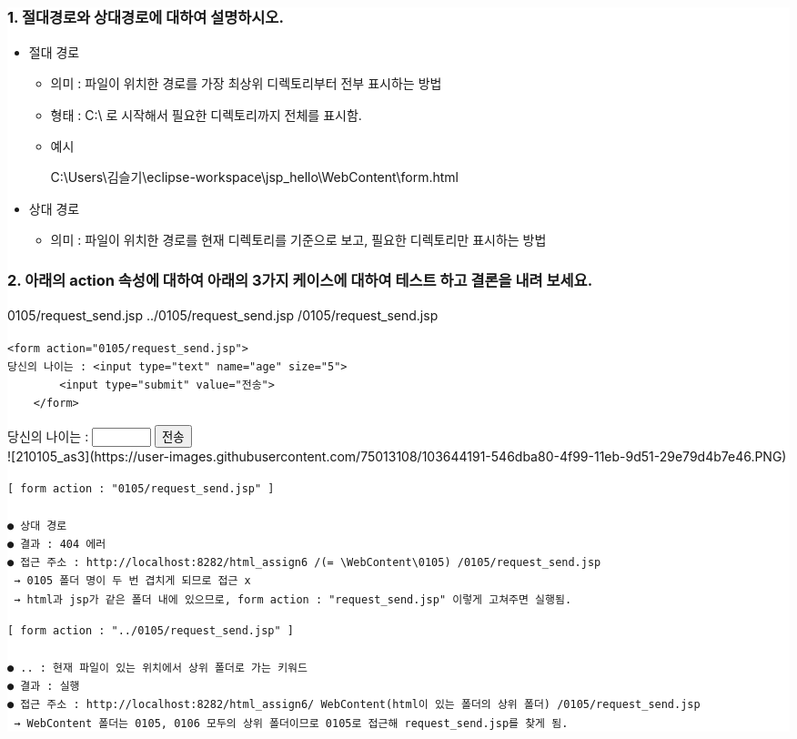 ### 1. 절대경로와 상대경로에 대하여 설명하시오.

- 절대 경로

  - 의미 : 파일이 위치한 경로를 가장 최상위 디렉토리부터 전부 표시하는 방법

  - 형태 : C:\ 로 시작해서 필요한 디렉토리까지 전체를 표시함.

  - 예시

    C:\Users\김슬기\eclipse-workspace\jsp_hello\WebContent\form.html

    

- 상대 경로

  - 의미 : 파일이 위치한 경로를 현재 디렉토리를 기준으로 보고, 필요한 디렉토리만 표시하는 방법

  







### 2. 아래의 action 속성에 대하여 아래의 3가지 케이스에 대하여 테스트 하고 결론을 내려 보세요.

0105/request_send.jsp
../0105/request_send.jsp
/0105/request_send.jsp

```
<form action="0105/request_send.jsp">
당신의 나이는 : <input type="text" name="age" size="5">
		<input type="submit" value="전송">
	</form>
```

<form action="0105/request_send.jsp">
당신의 나이는 : <input type="text" name="age" size="5">
		<input type="submit" value="전송">
	</form>
![210105_as3](https://user-images.githubusercontent.com/75013108/103644191-546dba80-4f99-11eb-9d51-29e79d4b7e46.PNG)

```
[ form action : "0105/request_send.jsp" ]

● 상대 경로
● 결과 : 404 에러
● 접근 주소 : http://localhost:8282/html_assign6 /(= \WebContent\0105) /0105/request_send.jsp
 → 0105 폴더 명이 두 번 겹치게 되므로 접근 x
 → html과 jsp가 같은 폴더 내에 있으므로, form action : "request_send.jsp" 이렇게 고쳐주면 실행됨.
```

```
[ form action : "../0105/request_send.jsp" ]

● .. : 현재 파일이 있는 위치에서 상위 폴더로 가는 키워드
● 결과 : 실행
● 접근 주소 : http://localhost:8282/html_assign6/ WebContent(html이 있는 폴더의 상위 폴더) /0105/request_send.jsp
 → WebContent 폴더는 0105, 0106 모두의 상위 폴더이므로 0105로 접근해 request_send.jsp를 찾게 됨.
```
